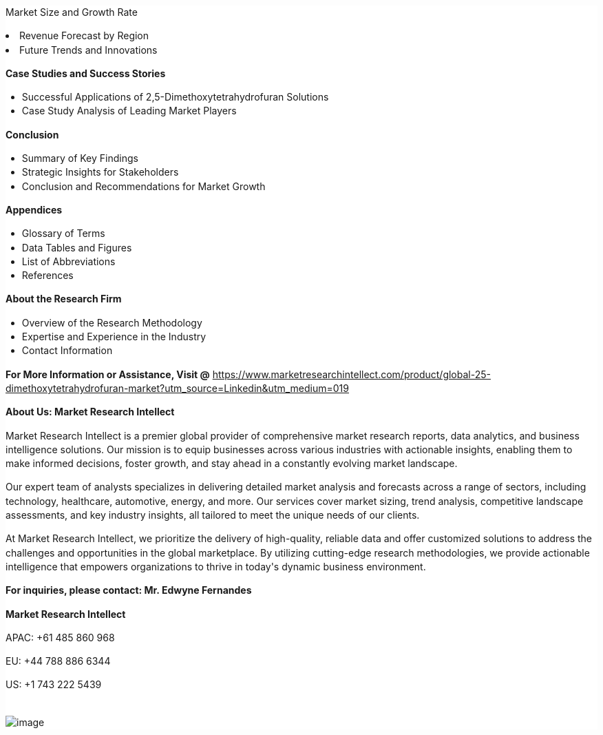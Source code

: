 Market Size and Growth Rate</li><li>Revenue Forecast by Region</li><li>Future Trends and Innovations</li></ul><p><strong>Case Studies and Success Stories</strong></p><ul><li>Successful Applications of 2,5-Dimethoxytetrahydrofuran Solutions</li><li>Case Study Analysis of Leading Market Players</li></ul><p><strong>Conclusion</strong></p><ul><li>Summary of Key Findings</li><li>Strategic Insights for Stakeholders</li><li>Conclusion and Recommendations for Market Growth</li></ul><p><strong>Appendices</strong></p><ul><li>Glossary of Terms</li><li>Data Tables and Figures</li><li>List of Abbreviations</li><li>References</li></ul><p><strong>About the Research Firm</strong></p><ul><li>Overview of the Research Methodology</li><li>Expertise and Experience in the Industry</li><li>Contact Information</li></ul></div><div class="article-main__content" data-test-id="publishing-text-block"><p><span class="font-[700]"><strong>For More Information or Assistance, Visit @</strong>&nbsp;<a href="https://www.marketresearchintellect.com/product/global-25-dimethoxytetrahydrofuran-market?utm_source=Linkedin&utm_medium=019">https://www.marketresearchintellect.com/product/global-25-dimethoxytetrahydrofuran-market?utm_source=Linkedin&utm_medium=019</a></span></p><p><strong>About Us: Market Research Intellect</strong></p><p>Market Research Intellect is a premier global provider of comprehensive market research reports, data analytics, and business intelligence solutions. Our mission is to equip businesses across various industries with actionable insights, enabling them to make informed decisions, foster growth, and stay ahead in a constantly evolving market landscape.</p><p>Our expert team of analysts specializes in delivering detailed market analysis and forecasts across a range of sectors, including technology, healthcare, automotive, energy, and more. Our services cover market sizing, trend analysis, competitive landscape assessments, and key industry insights, all tailored to meet the unique needs of our clients.</p><p>At Market Research Intellect, we prioritize the delivery of high-quality, reliable data and offer customized solutions to address the challenges and opportunities in the global marketplace. By utilizing cutting-edge research methodologies, we provide actionable intelligence that empowers organizations to thrive in today's dynamic business environment.</p><p><strong>For inquiries, please contact: Mr. Edwyne Fernandes</strong></p><p><strong>Market Research Intellect</strong></p><p>APAC: +61 485 860 968</p><p>EU: +44 788 886 6344</p><p>US: +1 743 222 5439</p></div><div class="article-main__content" data-test-id="publishing-text-block">&nbsp;</div>
![image](https://github.com/user-attachments/assets/d65a1edc-c149-4e2f-a91c-8946679da280)

